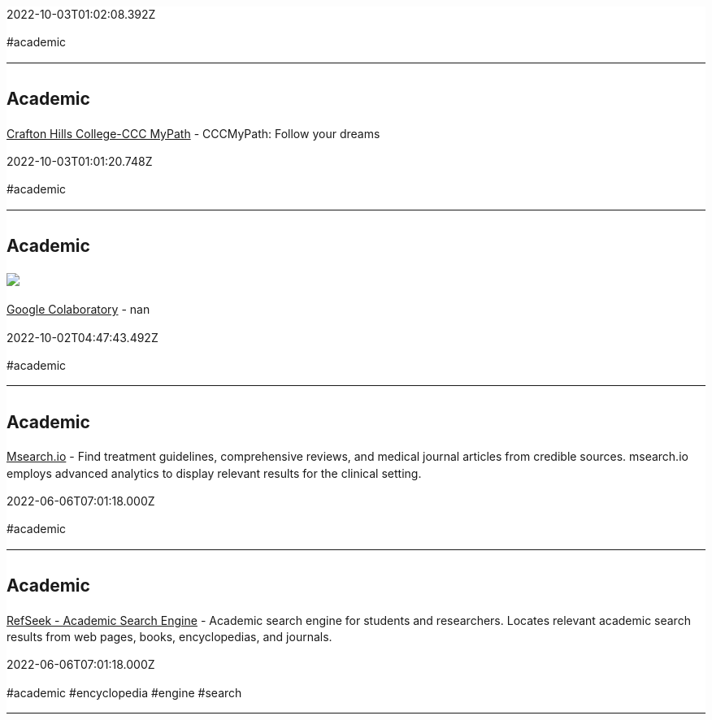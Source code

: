 2022-10-03T01:02:08.392Z

#academic

---

## Academic

[Crafton Hills College-CCC MyPath](https://www.cccmypath.org/uPortal/f/u7859l1s1000/normal/render.uP#session_state=fe5d7586-21c2-44e9-9e1b-19509decc737&code=24e56c0f-b3f4-4ef0-9b09-510b3f5e911d.fe5d7586-21c2-44e9-9e1b-19509decc737.1a9e2586-6f11-4403-8d0b-8f07b75d1ab8) - CCCMyPath: Follow your dreams

2022-10-03T01:01:20.748Z

#academic

---

## Academic

![](https://colab.research.google.com/img/colab_favicon_256px.png)

[Google Colaboratory](https://colab.research.google.com/github/shirooo39/MiXLab/blob/master/MiXLab.ipynb) - nan

2022-10-02T04:47:43.492Z

#academic

---

## Academic

[Msearch.io](https://msearch.io) - Find treatment guidelines, comprehensive reviews, and medical journal articles from credible sources. msearch.io employs advanced analytics to display relevant results for the clinical setting.

2022-06-06T07:01:18.000Z

#academic

---

## Academic

[RefSeek - Academic Search Engine](https://www.refseek.com) - Academic search engine for students and researchers. Locates relevant academic search results from web pages, books, encyclopedias, and journals.

2022-06-06T07:01:18.000Z

#academic #encyclopedia #engine #search

---
